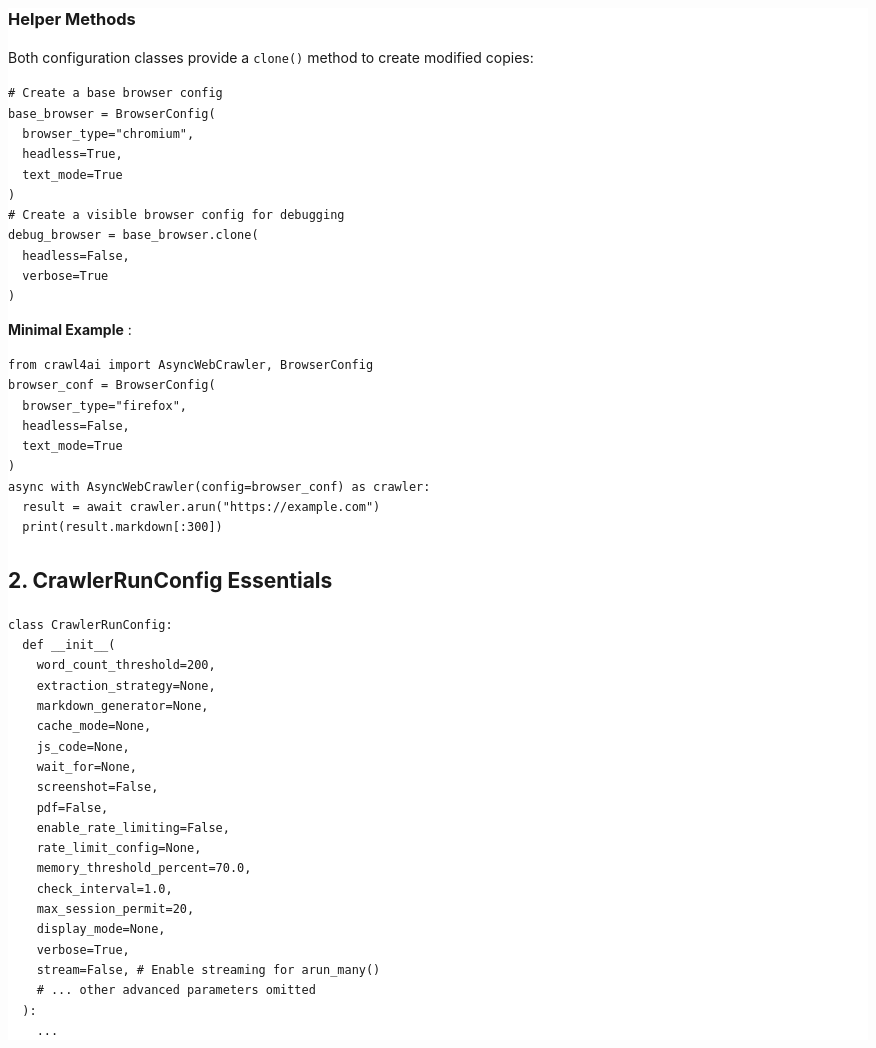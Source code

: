 ### Helper Methods
Both configuration classes provide a `clone()` method to create modified copies:
```
# Create a base browser config
base_browser = BrowserConfig(
  browser_type="chromium",
  headless=True,
  text_mode=True
)
# Create a visible browser config for debugging
debug_browser = base_browser.clone(
  headless=False,
  verbose=True
)

```

**Minimal Example** :
```
from crawl4ai import AsyncWebCrawler, BrowserConfig
browser_conf = BrowserConfig(
  browser_type="firefox",
  headless=False,
  text_mode=True
)
async with AsyncWebCrawler(config=browser_conf) as crawler:
  result = await crawler.arun("https://example.com")
  print(result.markdown[:300])

```

## 2. CrawlerRunConfig Essentials
```
class CrawlerRunConfig:
  def __init__(
    word_count_threshold=200,
    extraction_strategy=None,
    markdown_generator=None,
    cache_mode=None,
    js_code=None,
    wait_for=None,
    screenshot=False,
    pdf=False,
    enable_rate_limiting=False,
    rate_limit_config=None,
    memory_threshold_percent=70.0,
    check_interval=1.0,
    max_session_permit=20,
    display_mode=None,
    verbose=True,
    stream=False, # Enable streaming for arun_many()
    # ... other advanced parameters omitted
  ):
    ...

```
